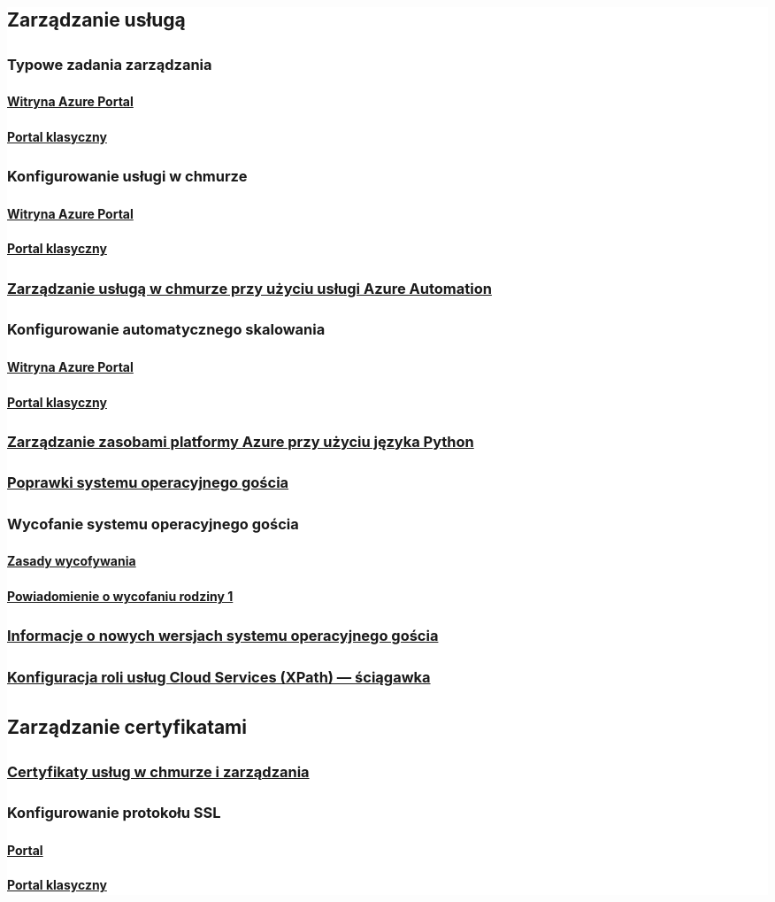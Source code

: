 ## Zarządzanie usługą
### Typowe zadania zarządzania
#### [Witryna Azure Portal](cloud-services-how-to-manage-portal.md)
#### [Portal klasyczny](cloud-services-how-to-manage.md)
### Konfigurowanie usługi w chmurze
#### [Witryna Azure Portal](cloud-services-how-to-configure-portal.md)
#### [Portal klasyczny](cloud-services-how-to-configure.md)
### [Zarządzanie usługą w chmurze przy użyciu usługi Azure Automation](automation-manage-cloud-services.md)
### Konfigurowanie automatycznego skalowania
#### [Witryna Azure Portal](cloud-services-how-to-scale-portal.md)
#### [Portal klasyczny](cloud-services-how-to-scale.md)
### [Zarządzanie zasobami platformy Azure przy użyciu języka Python](cloud-services-python-how-to-use-service-management.md)

### [Poprawki systemu operacyjnego gościa](cloud-services-guestos-msrc-releases.md)
### Wycofanie systemu operacyjnego gościa
#### [Zasady wycofywania](cloud-services-guestos-retirement-policy.md)
#### [Powiadomienie o wycofaniu rodziny 1](cloud-services-guestos-family1-retirement.md)
### [Informacje o nowych wersjach systemu operacyjnego gościa](cloud-services-guestos-update-matrix.md)
### [Konfiguracja roli usług Cloud Services (XPath) — ściągawka](cloud-services-role-config-xpath.md)

## Zarządzanie certyfikatami
### [Certyfikaty usług w chmurze i zarządzania](cloud-services-certs-create.md)
### Konfigurowanie protokołu SSL 
#### [Portal](cloud-services-configure-ssl-certificate-portal.md)
#### [Portal klasyczny](cloud-services-configure-ssl-certificate.md)
